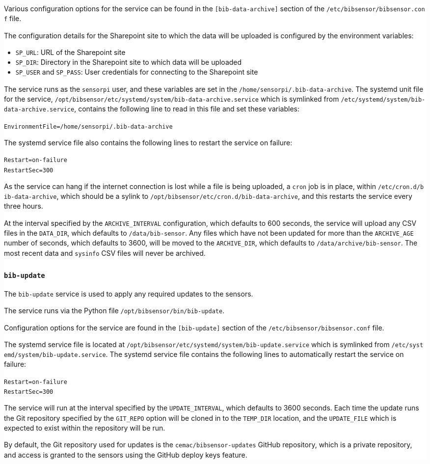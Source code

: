 Various configuration options for the service can be found in the `[bib-data-archive]` section of the `/etc/bibsensor/bibsensor.conf` file.

The configuration details for the Sharepoint site to which the data will be uploaded is configured by the environment variables:

* `SP_URL`: URL of the Sharepoint site
* `SP_DIR`: Directory in the Sharepoint site to which data will be uploaded
* `SP_USER` and `SP_PASS`: User credentials for connecting to the Sharepoint site

The service runs as the `sensorpi` user, and these variables are set in the `/home/sensorpi/.bib-data-archive`. The systemd unit file for the service, `/opt/bibsensor/etc/systemd/system/bib-data-archive.service` which is symlinked from `/etc/systemd/system/bib-data-archive.service`, contains the following line to read in this file and set these variables:

```
EnvironmentFile=/home/sensorpi/.bib-data-archive
```

The systemd service file also contains the following lines to restart the service on failure:

```
Restart=on-failure
RestartSec=300
```

As the service can hang if the internet connection is lost while a file is being uploaded, a `cron` job is in place, within `/etc/cron.d/bib-data-archive`, which should be a sylink to `/opt/bibsensor/etc/cron.d/bib-data-archive`, and this restarts the service every three hours.

At the interval specified by the `ARCHIVE_INTERVAL` configuration, which defaults to 600 seconds, the service will upload any CSV files in the `DATA_DIR`, which defaults to `/data/bib-sensor`. Any files which have not been updated for more than the `ARCHIVE_AGE` number of seconds, which defaults to 3600, will be moved to the `ARCHIVE_DIR`, which defaults to `/data/archive/bib-sensor`. The most recent data and `sysinfo` CSV files will never be archived.

### `bib-update`

The `bib-update` service is used to apply any required updates to the sensors.

The service runs via the Python file `/opt/bibsensor/bin/bib-update`.

Configuration options for the service are found in the `[bib-update]` section of the `/etc/bibsensor/bibsensor.conf` file.

The systemd service file is located at `/opt/bibsensor/etc/systemd/system/bib-update.service` which is symlinked from `/etc/systemd/system/bib-update.service`. The systemd service file contains the following lines to automatically restart the service on failure:

```
Restart=on-failure
RestartSec=300
```

The service will run at the interval specified by the `UPDATE_INTERVAL`, which defaults to 3600 seconds. Each time the update runs the Git repository specified by the `GIT_REPO` option will be cloned in to the `TEMP_DIR` location, and the `UPDATE_FILE` which is expected to exist within the repository will be run.

By default, the Git repository used for updates is the `cemac/bibsensor-updates` GitHub repository, which is a private repository, and access is granted to the sensors using the GitHub deploy keys feature.
